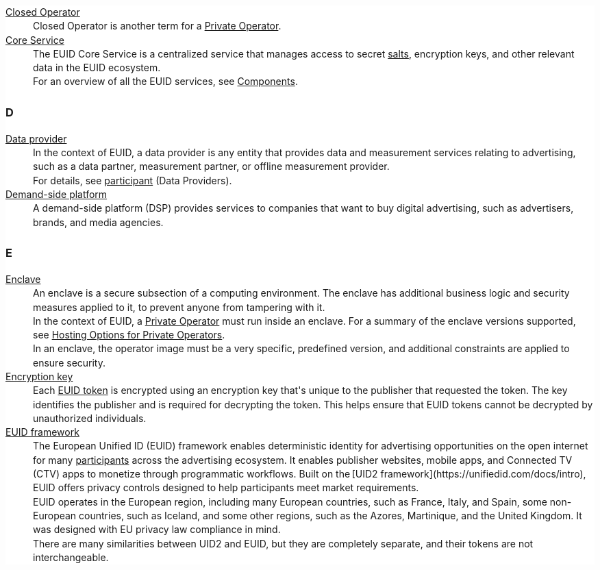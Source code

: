 <dt><MdxJumpAnchor id="gl-closed-operator"><a href="#gl-closed-operator">Closed Operator</a></MdxJumpAnchor></dt>
<dd>Closed Operator is another term for a <a href="#gl-private-operator">Private Operator</a>.</dd>

<dt><MdxJumpAnchor id="gl-core-service"><a href="#gl-core-service">Core Service</a></MdxJumpAnchor></dt>
<dd>The EUID Core Service is a centralized service that manages access to secret <a href="#gl-salt">salts</a>, encryption keys, and other relevant data in the EUID ecosystem.</dd>
<dd>For an overview of all the EUID services, see <a href="uid-components">Components</a>.</dd>

</dl>

### D

<dl>

<dt><MdxJumpAnchor id="gl-data-provider"><a href="#gl-data-provider">Data provider</a></MdxJumpAnchor></dt>
<dd>In the context of EUID, a data provider is any entity that provides data and measurement services relating to advertising, such as a data partner, measurement partner, or offline measurement provider.</dd>
<dd>For details, see <a href="../overviews/participants-overview">participant</a> (Data Providers).</dd>

<dt><MdxJumpAnchor id="gl-demand-side-platform"><a href="#gl-demand-side-platform">Demand-side platform</a></MdxJumpAnchor></dt>
<dd>A demand-side platform (DSP) provides services to companies that want to buy digital advertising, such as advertisers, brands, and media agencies.</dd>

</dl>

### E

<dl>

<dt><MdxJumpAnchor id="gl-enclave"><a href="#gl-enclave">Enclave</a></MdxJumpAnchor></dt>
<dd>An enclave is a secure subsection of a computing environment. The enclave has additional business logic and security measures applied to it, to prevent anyone from tampering with it.</dd>
<dd>In the context of EUID, a <a href="#gl-private-operator">Private Operator</a> must run inside an enclave. For a summary of the enclave versions supported, see <a href="../guides/integration-options-private-operator#hosting-options-for-private-operators">Hosting Options for Private Operators</a>.</dd>
<dd>In an enclave, the operator image must be a very specific, predefined version, and additional constraints are applied to ensure security.</dd>

<dt><MdxJumpAnchor id="gl-encryption-key"><a href="#gl-encryption-key">Encryption key</a></MdxJumpAnchor></dt>
<dd>Each <a href="#gl-euid-token">EUID token</a> is encrypted using an encryption key that's unique to the publisher that requested the token. The key identifies the publisher and is required for decrypting the token. This helps ensure that EUID tokens cannot be decrypted by unauthorized individuals.</dd>

<dt><MdxJumpAnchor id="gl-euid-framework"><a href="#gl-euid-framework">EUID framework</a></MdxJumpAnchor></dt>
<dd>The European Unified ID (EUID) framework enables deterministic identity for advertising opportunities on the open internet for many <a href="../overviews/participants-overview">participants</a> across the advertising ecosystem. It enables publisher websites, mobile apps, and Connected TV (CTV) apps to monetize through programmatic workflows. Built on the [UID2 framework](https://unifiedid.com/docs/intro), EUID offers privacy controls designed to help participants meet market requirements.</dd>
<dd>EUID operates in the European region, including many European countries, such as France, Italy, and Spain, some non-European countries, such as Iceland, and some other regions, such as the Azores, Martinique, and the United Kingdom. It was designed with EU privacy law compliance in mind.</dd>
<dd>There are many similarities between UID2 and EUID, but they are completely separate, and their tokens are not interchangeable.</dd>
